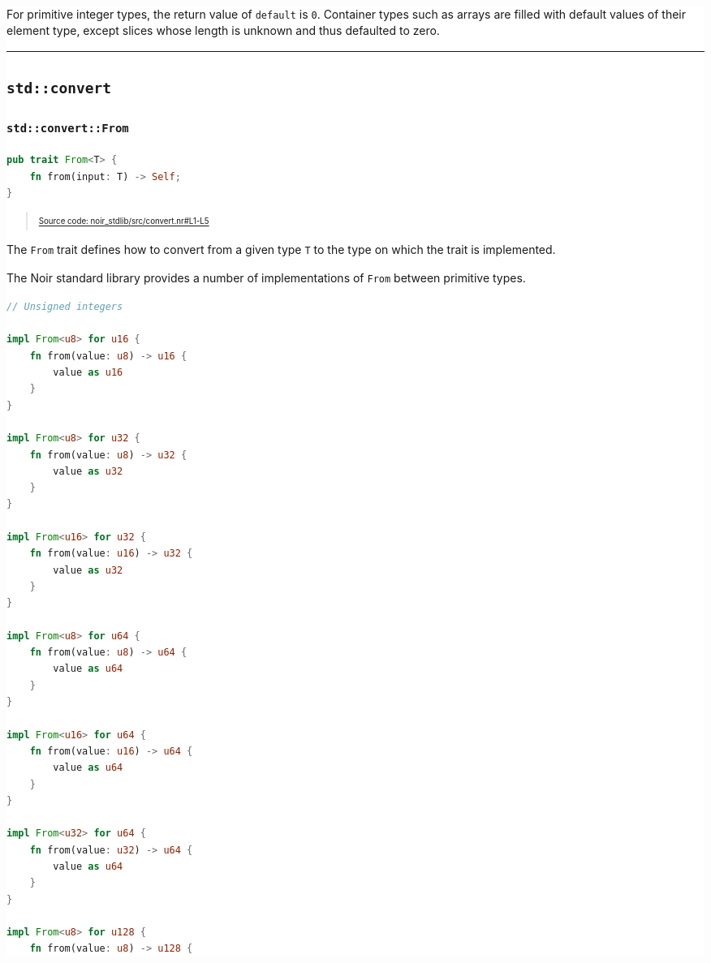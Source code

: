 For primitive integer types, the return value of `default` is `0`. Container
types such as arrays are filled with default values of their element type,
except slices whose length is unknown and thus defaulted to zero.

---

## `std::convert`

### `std::convert::From`

```rust title="from-trait" showLineNumbers 
pub trait From<T> {
    fn from(input: T) -> Self;
}
```
> <sup><sub><a href="https://github.com/noir-lang/noir/blob/master/noir_stdlib/src/convert.nr#L1-L5" target="_blank" rel="noopener noreferrer">Source code: noir_stdlib/src/convert.nr#L1-L5</a></sub></sup>


The `From` trait defines how to convert from a given type `T` to the type on which the trait is implemented.

The Noir standard library provides a number of implementations of `From` between primitive types.
```rust title="from-impls" showLineNumbers 
// Unsigned integers

impl From<u8> for u16 {
    fn from(value: u8) -> u16 {
        value as u16
    }
}

impl From<u8> for u32 {
    fn from(value: u8) -> u32 {
        value as u32
    }
}

impl From<u16> for u32 {
    fn from(value: u16) -> u32 {
        value as u32
    }
}

impl From<u8> for u64 {
    fn from(value: u8) -> u64 {
        value as u64
    }
}

impl From<u16> for u64 {
    fn from(value: u16) -> u64 {
        value as u64
    }
}

impl From<u32> for u64 {
    fn from(value: u32) -> u64 {
        value as u64
    }
}

impl From<u8> for u128 {
    fn from(value: u8) -> u128 {
```